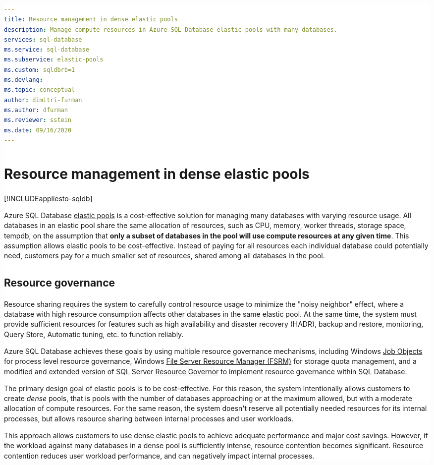 ```yaml
---
title: Resource management in dense elastic pools
description: Manage compute resources in Azure SQL Database elastic pools with many databases.
services: sql-database
ms.service: sql-database
ms.subservice: elastic-pools
ms.custom: sqldbrb=1
ms.devlang: 
ms.topic: conceptual
author: dimitri-furman
ms.author: dfurman
ms.reviewer: sstein
ms.date: 09/16/2020
---
```


# Resource management in dense elastic pools
[!INCLUDE[appliesto-sqldb](../includes/appliesto-sqldb.md)]

Azure SQL Database [elastic pools](./elastic-pool-overview.md) is a cost-effective solution for managing many databases with varying resource usage. All databases in an elastic pool share the same allocation of resources, such as CPU, memory, worker threads, storage space, tempdb, on the assumption that **only a subset of databases in the pool will use compute resources at any given time**. This assumption allows elastic pools to be cost-effective. Instead of paying for all resources each individual database could potentially need, customers pay for a much smaller set of resources, shared among all databases in the pool.

## Resource governance

Resource sharing requires the system to carefully control resource usage to minimize the "noisy neighbor" effect, where a database with high resource consumption affects other databases in the same elastic pool. At the same time, the system must provide sufficient resources for features such as high availability and disaster recovery (HADR), backup and restore, monitoring, Query Store, Automatic tuning, etc. to function reliably.

Azure SQL Database achieves these goals by using multiple resource governance mechanisms, including Windows [Job Objects](/windows/win32/procthread/job-objects) for process level resource governance, Windows [File Server Resource Manager (FSRM)](/windows-server/storage/fsrm/fsrm-overview) for storage quota management, and a modified and extended version of SQL Server [Resource Governor](/sql/relational-databases/resource-governor/resource-governor) to implement resource governance within SQL Database.

The primary design goal of elastic pools is to be cost-effective. For this reason, the system intentionally allows customers to create _dense_ pools, that is pools with the number of databases approaching or at the maximum allowed, but with a moderate allocation of compute resources. For the same reason, the system doesn't reserve all potentially needed resources for its internal processes, but allows resource sharing between internal processes and user workloads.

This approach allows customers to use dense elastic pools to achieve adequate performance and major cost savings. However, if the workload against many databases in a dense pool is sufficiently intense, resource contention becomes significant. Resource contention reduces user workload performance, and can negatively impact internal processes.

